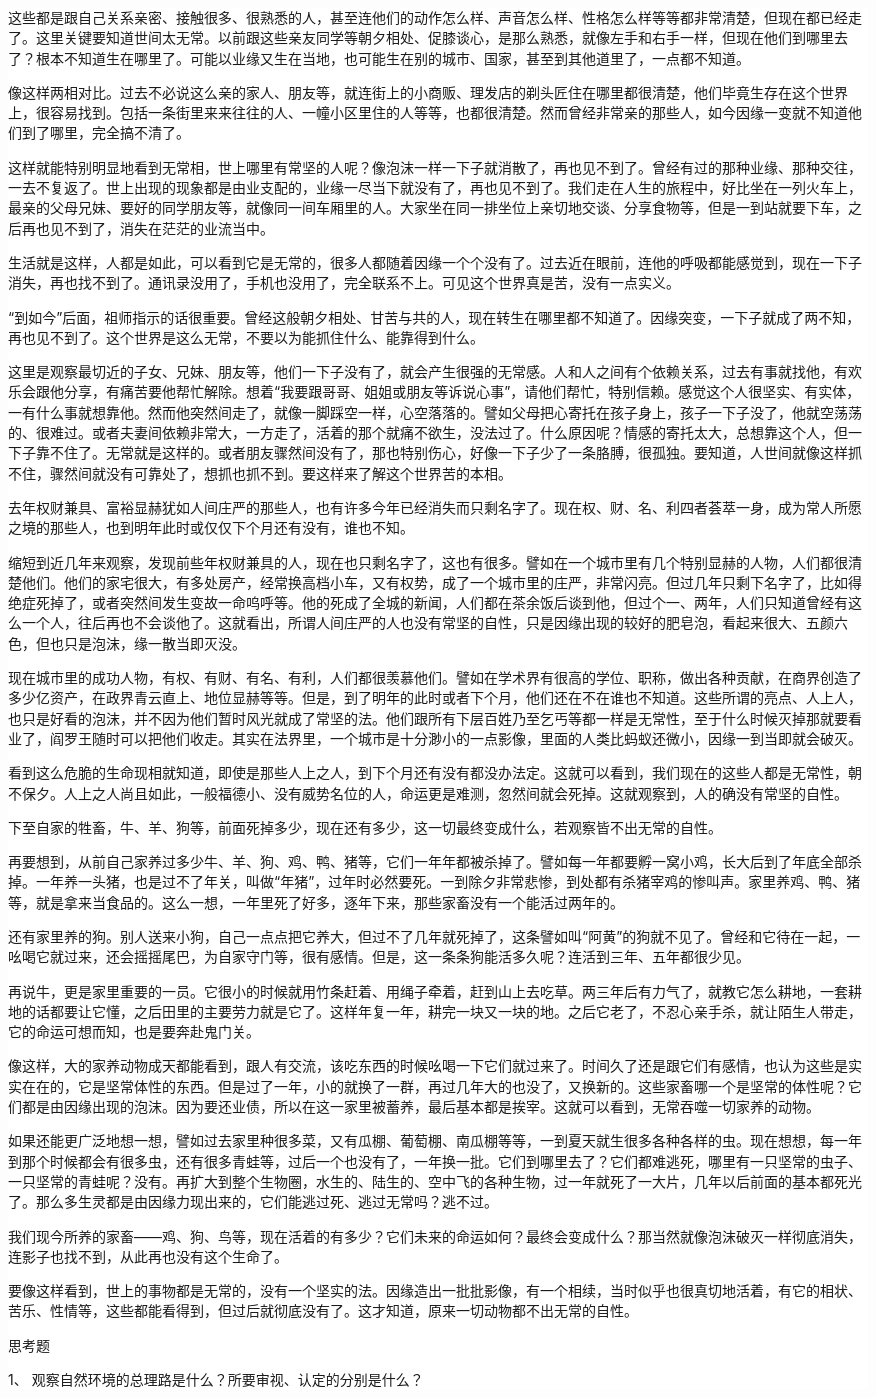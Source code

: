 这些都是跟自己关系亲密、接触很多、很熟悉的人，甚至连他们的动作怎么样、声音怎么样、性格怎么样等等都非常清楚，但现在都已经走了。这里关键要知道世间太无常。以前跟这些亲友同学等朝夕相处、促膝谈心，是那么熟悉，就像左手和右手一样，但现在他们到哪里去了？根本不知道生在哪里了。可能以业缘又生在当地，也可能生在别的城市、国家，甚至到其他道里了，一点都不知道。

像这样两相对比。过去不必说这么亲的家人、朋友等，就连街上的小商贩、理发店的剃头匠住在哪里都很清楚，他们毕竟生存在这个世界上，很容易找到。包括一条街里来来往往的人、一幢小区里住的人等等，也都很清楚。然而曾经非常亲的那些人，如今因缘一变就不知道他们到了哪里，完全搞不清了。

这样就能特别明显地看到无常相，世上哪里有常坚的人呢？像泡沫一样一下子就消散了，再也见不到了。曾经有过的那种业缘、那种交往，一去不复返了。世上出现的现象都是由业支配的，业缘一尽当下就没有了，再也见不到了。我们走在人生的旅程中，好比坐在一列火车上，最亲的父母兄妹、要好的同学朋友等，就像同一间车厢里的人。大家坐在同一排坐位上亲切地交谈、分享食物等，但是一到站就要下车，之后再也见不到了，消失在茫茫的业流当中。

生活就是这样，人都是如此，可以看到它是无常的，很多人都随着因缘一个个没有了。过去近在眼前，连他的呼吸都能感觉到，现在一下子消失，再也找不到了。通讯录没用了，手机也没用了，完全联系不上。可见这个世界真是苦，没有一点实义。

“到如今”后面，祖师指示的话很重要。曾经这般朝夕相处、甘苦与共的人，现在转生在哪里都不知道了。因缘突变，一下子就成了两不知，再也见不到了。这个世界是这么无常，不要以为能抓住什么、能靠得到什么。

这里是观察最切近的子女、兄妹、朋友等，他们一下子没有了，就会产生很强的无常感。人和人之间有个依赖关系，过去有事就找他，有欢乐会跟他分享，有痛苦要他帮忙解除。想着“我要跟哥哥、姐姐或朋友等诉说心事”，请他们帮忙，特别信赖。感觉这个人很坚实、有实体，一有什么事就想靠他。然而他突然间走了，就像一脚踩空一样，心空落落的。譬如父母把心寄托在孩子身上，孩子一下子没了，他就空荡荡的、很难过。或者夫妻间依赖非常大，一方走了，活着的那个就痛不欲生，没法过了。什么原因呢？情感的寄托太大，总想靠这个人，但一下子靠不住了。无常就是这样的。或者朋友骤然间没有了，那也特别伤心，好像一下子少了一条胳膊，很孤独。要知道，人世间就像这样抓不住，骤然间就没有可靠处了，想抓也抓不到。要这样来了解这个世界苦的本相。

去年权财兼具、富裕显赫犹如人间庄严的那些人，也有许多今年已经消失而只剩名字了。现在权、财、名、利四者荟萃一身，成为常人所愿之境的那些人，也到明年此时或仅仅下个月还有没有，谁也不知。

缩短到近几年来观察，发现前些年权财兼具的人，现在也只剩名字了，这也有很多。譬如在一个城市里有几个特别显赫的人物，人们都很清楚他们。他们的家宅很大，有多处房产，经常换高档小车，又有权势，成了一个城市里的庄严，非常闪亮。但过几年只剩下名字了，比如得绝症死掉了，或者突然间发生变故一命呜呼等。他的死成了全城的新闻，人们都在茶余饭后谈到他，但过个一、两年，人们只知道曾经有这么一个人，往后再也不会谈他了。这就看出，所谓人间庄严的人也没有常坚的自性，只是因缘出现的较好的肥皂泡，看起来很大、五颜六色，但也只是泡沫，缘一散当即灭没。

现在城市里的成功人物，有权、有财、有名、有利，人们都很羡慕他们。譬如在学术界有很高的学位、职称，做出各种贡献，在商界创造了多少亿资产，在政界青云直上、地位显赫等等。但是，到了明年的此时或者下个月，他们还在不在谁也不知道。这些所谓的亮点、人上人，也只是好看的泡沫，并不因为他们暂时风光就成了常坚的法。他们跟所有下层百姓乃至乞丐等都一样是无常性，至于什么时候灭掉那就要看业了，阎罗王随时可以把他们收走。其实在法界里，一个城市是十分渺小的一点影像，里面的人类比蚂蚁还微小，因缘一到当即就会破灭。

看到这么危脆的生命现相就知道，即使是那些人上之人，到下个月还有没有都没办法定。这就可以看到，我们现在的这些人都是无常性，朝不保夕。人上之人尚且如此，一般福德小、没有威势名位的人，命运更是难测，忽然间就会死掉。这就观察到，人的确没有常坚的自性。

下至自家的牲畜，牛、羊、狗等，前面死掉多少，现在还有多少，这一切最终变成什么，若观察皆不出无常的自性。

再要想到，从前自己家养过多少牛、羊、狗、鸡、鸭、猪等，它们一年年都被杀掉了。譬如每一年都要孵一窝小鸡，长大后到了年底全部杀掉。一年养一头猪，也是过不了年关，叫做“年猪”，过年时必然要死。一到除夕非常悲惨，到处都有杀猪宰鸡的惨叫声。家里养鸡、鸭、猪等，就是拿来当食品的。这么一想，一年里死了好多，逐年下来，那些家畜没有一个能活过两年的。

还有家里养的狗。别人送来小狗，自己一点点把它养大，但过不了几年就死掉了，这条譬如叫“阿黄”的狗就不见了。曾经和它待在一起，一吆喝它就过来，还会摇摇尾巴，为自家守门等，很有感情。但是，这一条条狗能活多久呢？连活到三年、五年都很少见。

再说牛，更是家里重要的一员。它很小的时候就用竹条赶着、用绳子牵着，赶到山上去吃草。两三年后有力气了，就教它怎么耕地，一套耕地的话都要让它懂，之后田里的主要劳力就是它了。这样年复一年，耕完一块又一块的地。之后它老了，不忍心亲手杀，就让陌生人带走，它的命运可想而知，也是要奔赴鬼门关。

像这样，大的家养动物成天都能看到，跟人有交流，该吃东西的时候吆喝一下它们就过来了。时间久了还是跟它们有感情，也认为这些是实实在在的，它是坚常体性的东西。但是过了一年，小的就换了一群，再过几年大的也没了，又换新的。这些家畜哪一个是坚常的体性呢？它们都是由因缘出现的泡沫。因为要还业债，所以在这一家里被蓄养，最后基本都是挨宰。这就可以看到，无常吞噬一切家养的动物。

如果还能更广泛地想一想，譬如过去家里种很多菜，又有瓜棚、葡萄棚、南瓜棚等等，一到夏天就生很多各种各样的虫。现在想想，每一年到那个时候都会有很多虫，还有很多青蛙等，过后一个也没有了，一年换一批。它们到哪里去了？它们都难逃死，哪里有一只坚常的虫子、一只坚常的青蛙呢？没有。再扩大到整个生物圈，水生的、陆生的、空中飞的各种生物，过一年就死了一大片，几年以后前面的基本都死光了。那么多生灵都是由因缘力现出来的，它们能逃过死、逃过无常吗？逃不过。

我们现今所养的家畜——鸡、狗、鸟等，现在活着的有多少？它们未来的命运如何？最终会变成什么？那当然就像泡沫破灭一样彻底消失，连影子也找不到，从此再也没有这个生命了。

要像这样看到，世上的事物都是无常的，没有一个坚实的法。因缘造出一批批影像，有一个相续，当时似乎也很真切地活着，有它的相状、苦乐、性情等，这些都能看得到，但过后就彻底没有了。这才知道，原来一切动物都不出无常的自性。

思考题

1、 观察自然环境的总理路是什么？所要审视、认定的分别是什么？
